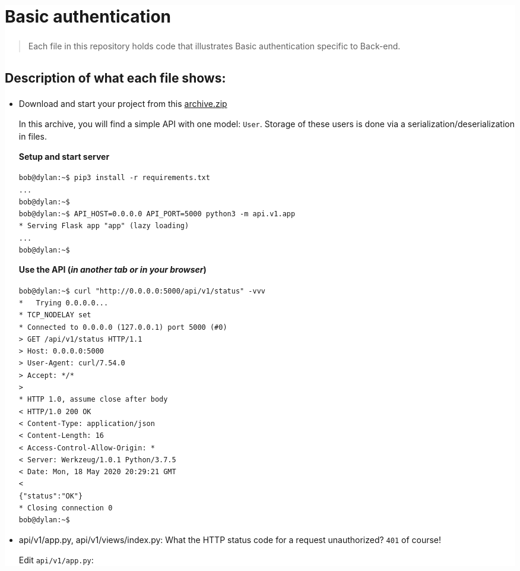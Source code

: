 # Basic authentication
> Each file in this repository holds code that illustrates Basic authentication
> specific to Back-end.

## Description of what each file shows:
* Download and start your project from this [archive.zip](./archive.zip)

	In this archive, you will find a simple API with one model: `User`. Storage of these users is done via a serialization/deserialization in files.

	__Setup and start server__

	```
	bob@dylan:~$ pip3 install -r requirements.txt
	...
	bob@dylan:~$
	bob@dylan:~$ API_HOST=0.0.0.0 API_PORT=5000 python3 -m api.v1.app
	* Serving Flask app "app" (lazy loading)
	...
	bob@dylan:~$
	```

	__Use the API (*in another tab or in your browser*)__

	```
	bob@dylan:~$ curl "http://0.0.0.0:5000/api/v1/status" -vvv
	*   Trying 0.0.0.0...
	* TCP_NODELAY set
	* Connected to 0.0.0.0 (127.0.0.1) port 5000 (#0)
	> GET /api/v1/status HTTP/1.1
	> Host: 0.0.0.0:5000
	> User-Agent: curl/7.54.0
	> Accept: */*
	>
	* HTTP 1.0, assume close after body
	< HTTP/1.0 200 OK
	< Content-Type: application/json
	< Content-Length: 16
	< Access-Control-Allow-Origin: *
	< Server: Werkzeug/1.0.1 Python/3.7.5
	< Date: Mon, 18 May 2020 20:29:21 GMT
	<
	{"status":"OK"}
	* Closing connection 0
	bob@dylan:~$
	```

* api/v1/app.py, api/v1/views/index.py: What the HTTP status code for a request unauthorized? `401` of course!

	Edit `api/v1/app.py`:
